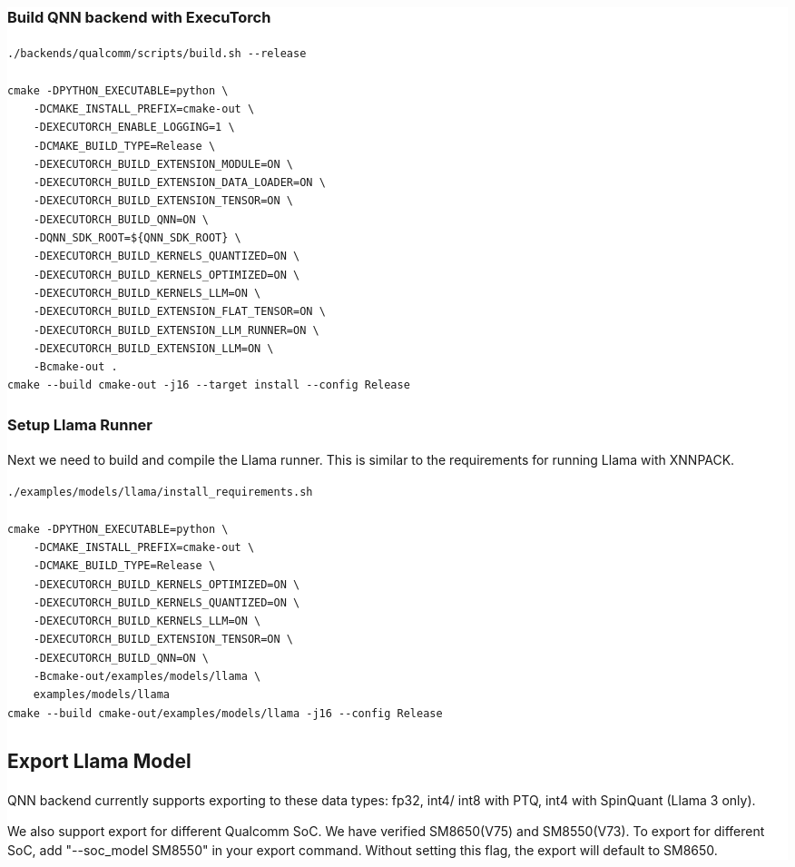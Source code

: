### Build QNN backend with ExecuTorch
```
./backends/qualcomm/scripts/build.sh --release

cmake -DPYTHON_EXECUTABLE=python \
    -DCMAKE_INSTALL_PREFIX=cmake-out \
    -DEXECUTORCH_ENABLE_LOGGING=1 \
    -DCMAKE_BUILD_TYPE=Release \
    -DEXECUTORCH_BUILD_EXTENSION_MODULE=ON \
    -DEXECUTORCH_BUILD_EXTENSION_DATA_LOADER=ON \
    -DEXECUTORCH_BUILD_EXTENSION_TENSOR=ON \
    -DEXECUTORCH_BUILD_QNN=ON \
    -DQNN_SDK_ROOT=${QNN_SDK_ROOT} \
    -DEXECUTORCH_BUILD_KERNELS_QUANTIZED=ON \
    -DEXECUTORCH_BUILD_KERNELS_OPTIMIZED=ON \
    -DEXECUTORCH_BUILD_KERNELS_LLM=ON \
    -DEXECUTORCH_BUILD_EXTENSION_FLAT_TENSOR=ON \
    -DEXECUTORCH_BUILD_EXTENSION_LLM_RUNNER=ON \
    -DEXECUTORCH_BUILD_EXTENSION_LLM=ON \
    -Bcmake-out .
cmake --build cmake-out -j16 --target install --config Release
```



### Setup Llama Runner
Next we need to build and compile the Llama runner. This is similar to the requirements for running Llama with XNNPACK.
```
./examples/models/llama/install_requirements.sh

cmake -DPYTHON_EXECUTABLE=python \
    -DCMAKE_INSTALL_PREFIX=cmake-out \
    -DCMAKE_BUILD_TYPE=Release \
    -DEXECUTORCH_BUILD_KERNELS_OPTIMIZED=ON \
    -DEXECUTORCH_BUILD_KERNELS_QUANTIZED=ON \
    -DEXECUTORCH_BUILD_KERNELS_LLM=ON \
    -DEXECUTORCH_BUILD_EXTENSION_TENSOR=ON \
    -DEXECUTORCH_BUILD_QNN=ON \
    -Bcmake-out/examples/models/llama \
    examples/models/llama
cmake --build cmake-out/examples/models/llama -j16 --config Release
```

## Export Llama Model
QNN backend currently supports exporting to these data types: fp32, int4/ int8 with PTQ, int4 with SpinQuant (Llama 3 only).

We also support export for different Qualcomm SoC. We have verified SM8650(V75) and SM8550(V73). To export for different SoC, add "--soc_model SM8550" in your export command. Without setting this flag, the export will default to SM8650.
